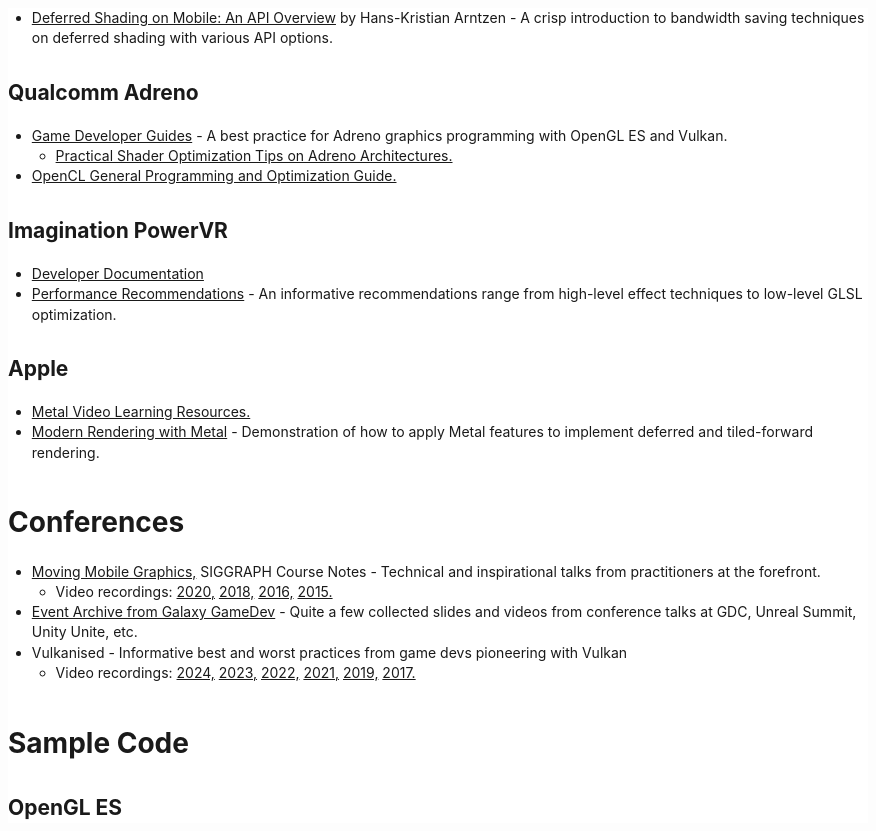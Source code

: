 * [Deferred Shading on Mobile: An API Overview](https://community.arm.com/developer/tools-software/graphics/b/blog/posts/deferred-shading-on-mobile) by Hans-Kristian Arntzen - A crisp introduction to bandwidth saving techniques on deferred shading with various API options.

## Qualcomm Adreno

* [Game Developer Guides](https://docs.qualcomm.com/bundle/publicresource/topics/80-78185-2/best_practices.html) - A best practice for Adreno graphics programming with OpenGL ES and Vulkan.
  * [Practical Shader Optimization Tips on Adreno Architectures.](https://docs.qualcomm.com/bundle/publicresource/topics/80-78185-2/best_practices.html#shaders-2)
* [OpenCL General Programming and Optimization Guide.](https://docs.qualcomm.com/bundle/publicresource/80-NB295-11_REV_C_Qualcomm_Snapdragon_Mobile_Platform_Opencl_General_Programming_and_Optimization.pdf)

## Imagination PowerVR

* [Developer Documentation](https://docs.imgtec.com/html/index.html)
* [Performance Recommendations](https://docs.imgtec.com/performance-guides/performance-recommendations/html/topics/introduction.html) - An informative recommendations range from high-level effect techniques to low-level GLSL optimization.

## Apple

* [Metal Video Learning Resources.](https://developer.apple.com/videos/graphics-games)
* [Modern Rendering with Metal](https://developer.apple.com/videos/play/wwdc2019/601/) - Demonstration of how to apply Metal features to implement deferred and tiled-forward rendering.


# Conferences

* [Moving Mobile Graphics,](https://community.arm.com/arm-community-blogs/b/graphics-gaming-and-vr-blog/posts/moving-mobile-graphics) SIGGRAPH Course Notes - Technical and inspirational talks from practitioners at the forefront.
  * Video recordings: [2020,](https://www.youtube.com/watch?v=wOBCWZJq6zs) [2018,](https://dl.acm.org/doi/10.1145/3214834.3214857) [2016,](https://dl.acm.org/doi/10.1145/2897826.2927312) [2015.](https://dl.acm.org/doi/10.1145/2776880.2787664)
* [Event Archive from Galaxy GameDev](https://developer.samsung.com/galaxy-gamedev/event-archive.html) - Quite a few collected slides and videos from conference talks at GDC, Unreal Summit, Unity Unite, etc.
* Vulkanised - Informative best and worst practices from game devs pioneering with Vulkan
  * Video recordings: [2024,](https://vulkan.org/events/vulkanised-2024) [2023,](https://vulkan.org/events/vulkanised-2023#talks) [2022,](https://www.khronos.org/events/vulkanised-webinar-february-2022) [2021,](https://www.khronos.org/events/vulkanised-2021) [2019,](https://www.khronos.org/developers/library/2019-vulkanised-is-back) [2017.](https://www.khronos.org/events/vulkanised-experience-from-game-devs-pioneering-with-vulkan1)

# Sample Code

## OpenGL ES
